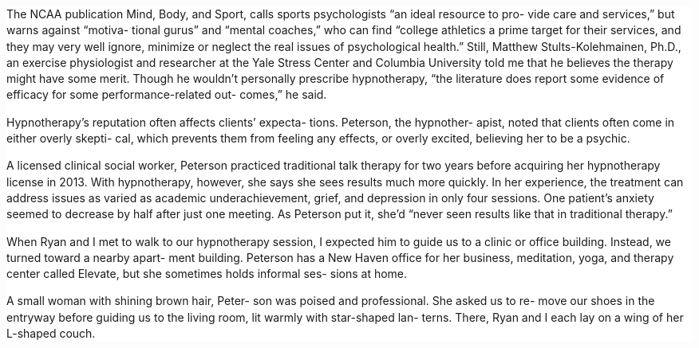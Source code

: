 
The NCAA publication Mind, Body, and Sport, 
calls sports psychologists “an ideal resource to pro-
vide care and services,” but warns against “motiva-
tional gurus” and “mental coaches,” who can find 
“college athletics a prime target for their services, 
and they may very well ignore, minimize or neglect 
the real issues of psychological health.” Still, Matthew 
Stults-Kolehmainen, Ph.D., an exercise physiologist 
and researcher at the Yale Stress Center and Columbia 
University told me that he believes the therapy might 
have some merit. Though he wouldn’t personally 
prescribe hypnotherapy, “the literature does report 
some evidence of efficacy for 
some performance-related out-
comes,” he said. 


Hypnotherapy’s reputation 
often affects clients’ expecta-
tions. Peterson, the hypnother-
apist, noted that clients often 
come in either overly skepti-
cal, which prevents them from 
feeling any effects, or overly 
excited, believing her to be a 
psychic. 


A licensed clinical social 
worker, Peterson practiced traditional talk therapy for 
two years before acquiring her hypnotherapy license 
in 2013. With hypnotherapy, however, she says she 
sees results much more quickly. In her experience, 
the treatment can address issues as varied as academic 
underachievement, grief, and depression in only four 
sessions. One patient’s anxiety seemed to decrease by 
half after just one meeting. As Peterson put it, she’d 
“never seen results like that in traditional therapy.”


When Ryan and I met to walk to our hypnotherapy 
session, I expected him to guide us to a clinic or office 
building. Instead, we turned toward a nearby apart-
ment building. Peterson has a New Haven office for 
her business, meditation, yoga, and therapy center 
called Elevate, but she sometimes holds informal ses-
sions at home.


A small woman with shining brown hair, Peter-
son was poised and professional. She asked us to re-
move our shoes in the entryway before guiding us 
to the living room, lit warmly with star-shaped lan-
terns. There, Ryan and I each lay on a wing of her  
L-shaped couch. 
